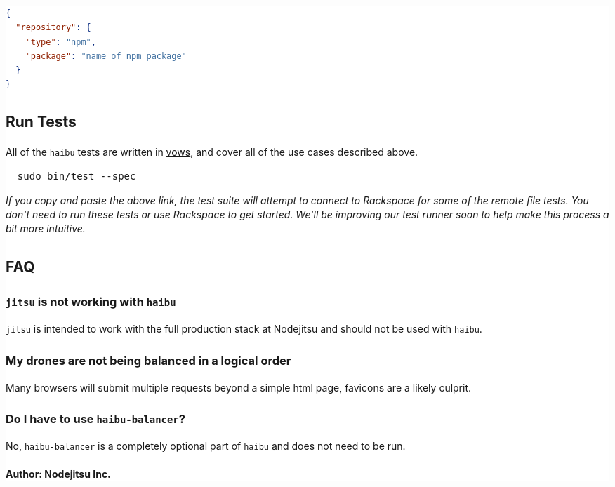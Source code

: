 ```json
{
  "repository": {
    "type": "npm",
    "package": "name of npm package"
  }
}
```

## Run Tests
All of the `haibu` tests are written in [vows][0], and cover all of the use cases described above.
<pre>
  sudo bin/test --spec
</pre>

*If you copy and paste the above link, the test suite will attempt to connect to Rackspace for some of the remote file tests. You don't need to run these tests or use Rackspace to get started. We'll be improving our test runner soon to help make this process a bit more intuitive.*

## FAQ

### `jitsu` is not working with `haibu`

`jitsu` is intended to work with the full production stack at Nodejitsu and should not be used with `haibu`.

### My drones are not being balanced in a logical order

Many browsers will submit multiple requests beyond a simple html page, favicons are a likely culprit.

### Do I have to use `haibu-balancer`?

No, `haibu-balancer` is a completely optional part of `haibu` and does not need to be run.

#### Author: [Nodejitsu Inc.](http://www.nodejitsu.com)

[0]: http://vowsjs.org
[1]: http://github.com/nodejitsu/node-http-proxy
